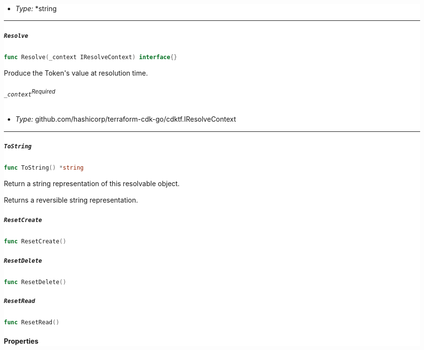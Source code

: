 - *Type:* *string

---

##### `Resolve` <a name="Resolve" id="@cdktf/provider-azurerm.managedDiskSasToken.ManagedDiskSasTokenTimeoutsOutputReference.resolve"></a>

```go
func Resolve(_context IResolveContext) interface{}
```

Produce the Token's value at resolution time.

###### `_context`<sup>Required</sup> <a name="_context" id="@cdktf/provider-azurerm.managedDiskSasToken.ManagedDiskSasTokenTimeoutsOutputReference.resolve.parameter._context"></a>

- *Type:* github.com/hashicorp/terraform-cdk-go/cdktf.IResolveContext

---

##### `ToString` <a name="ToString" id="@cdktf/provider-azurerm.managedDiskSasToken.ManagedDiskSasTokenTimeoutsOutputReference.toString"></a>

```go
func ToString() *string
```

Return a string representation of this resolvable object.

Returns a reversible string representation.

##### `ResetCreate` <a name="ResetCreate" id="@cdktf/provider-azurerm.managedDiskSasToken.ManagedDiskSasTokenTimeoutsOutputReference.resetCreate"></a>

```go
func ResetCreate()
```

##### `ResetDelete` <a name="ResetDelete" id="@cdktf/provider-azurerm.managedDiskSasToken.ManagedDiskSasTokenTimeoutsOutputReference.resetDelete"></a>

```go
func ResetDelete()
```

##### `ResetRead` <a name="ResetRead" id="@cdktf/provider-azurerm.managedDiskSasToken.ManagedDiskSasTokenTimeoutsOutputReference.resetRead"></a>

```go
func ResetRead()
```


#### Properties <a name="Properties" id="Properties"></a>
